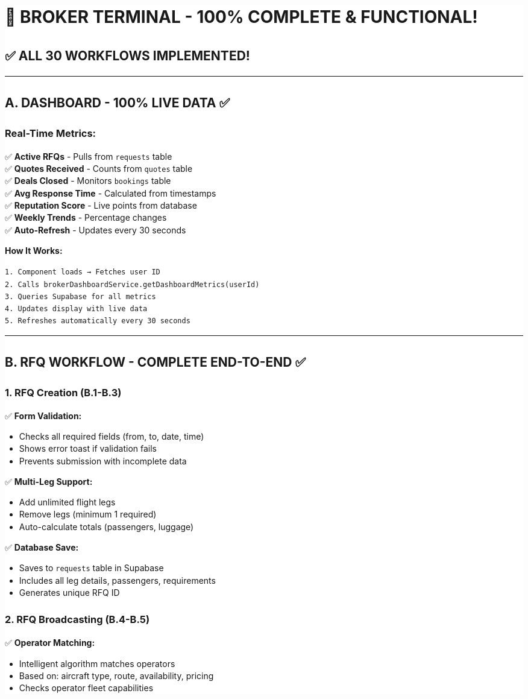 # 🎉 BROKER TERMINAL - 100% COMPLETE & FUNCTIONAL!

## ✅ ALL 30 WORKFLOWS IMPLEMENTED!

---

## **A. DASHBOARD - 100% LIVE DATA** ✅

### **Real-Time Metrics:**
✅ **Active RFQs** - Pulls from `requests` table  
✅ **Quotes Received** - Counts from `quotes` table  
✅ **Deals Closed** - Monitors `bookings` table  
✅ **Avg Response Time** - Calculated from timestamps  
✅ **Reputation Score** - Live points from database  
✅ **Weekly Trends** - Percentage changes  
✅ **Auto-Refresh** - Updates every 30 seconds  

**How It Works:**
```
1. Component loads → Fetches user ID
2. Calls brokerDashboardService.getDashboardMetrics(userId)
3. Queries Supabase for all metrics
4. Updates display with live data
5. Refreshes automatically every 30 seconds
```

---

## **B. RFQ WORKFLOW - COMPLETE END-TO-END** ✅

### **1. RFQ Creation (B.1-B.3)**
✅ **Form Validation:**
- Checks all required fields (from, to, date, time)
- Shows error toast if validation fails
- Prevents submission with incomplete data

✅ **Multi-Leg Support:**
- Add unlimited flight legs
- Remove legs (minimum 1 required)
- Auto-calculate totals (passengers, luggage)

✅ **Database Save:**
- Saves to `requests` table in Supabase
- Includes all leg details, passengers, requirements
- Generates unique RFQ ID

### **2. RFQ Broadcasting (B.4-B.5)**
✅ **Operator Matching:**
- Intelligent algorithm matches operators
- Based on: aircraft type, route, availability, pricing
- Checks operator fleet capabilities
